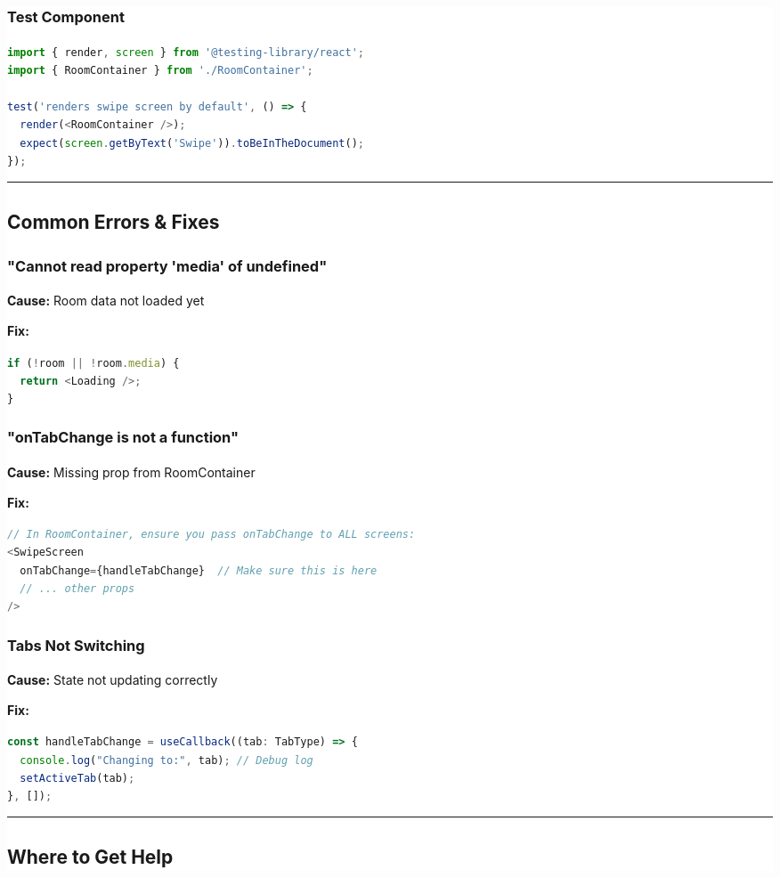 ### Test Component

```typescript
import { render, screen } from '@testing-library/react';
import { RoomContainer } from './RoomContainer';

test('renders swipe screen by default', () => {
  render(<RoomContainer />);
  expect(screen.getByText('Swipe')).toBeInTheDocument();
});
```

---

## Common Errors & Fixes

### "Cannot read property 'media' of undefined"

**Cause:** Room data not loaded yet

**Fix:**
```typescript
if (!room || !room.media) {
  return <Loading />;
}
```

### "onTabChange is not a function"

**Cause:** Missing prop from RoomContainer

**Fix:**
```typescript
// In RoomContainer, ensure you pass onTabChange to ALL screens:
<SwipeScreen
  onTabChange={handleTabChange}  // Make sure this is here
  // ... other props
/>
```

### Tabs Not Switching

**Cause:** State not updating correctly

**Fix:**
```typescript
const handleTabChange = useCallback((tab: TabType) => {
  console.log("Changing to:", tab); // Debug log
  setActiveTab(tab);
}, []);
```

---

## Where to Get Help
